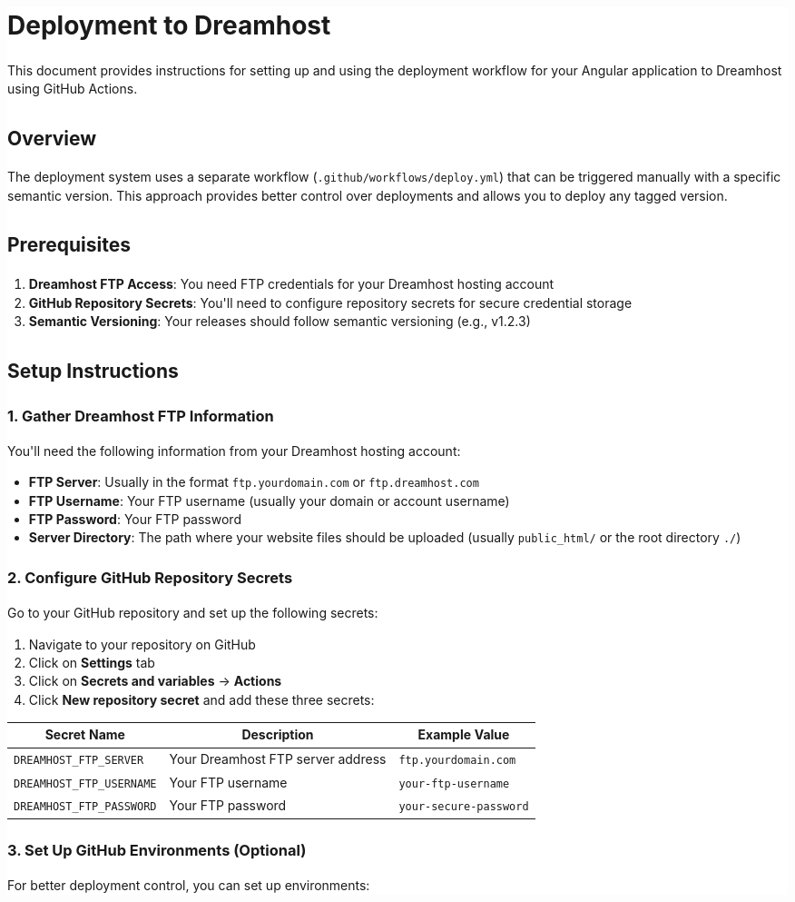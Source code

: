 # Deployment to Dreamhost

This document provides instructions for setting up and using the deployment workflow for your Angular application to Dreamhost using GitHub Actions.

## Overview

The deployment system uses a separate workflow (`.github/workflows/deploy.yml`) that can be triggered manually with a specific semantic version. This approach provides better control over deployments and allows you to deploy any tagged version.

## Prerequisites

1. **Dreamhost FTP Access**: You need FTP credentials for your Dreamhost hosting account
2. **GitHub Repository Secrets**: You'll need to configure repository secrets for secure credential storage
3. **Semantic Versioning**: Your releases should follow semantic versioning (e.g., v1.2.3)

## Setup Instructions

### 1. Gather Dreamhost FTP Information

You'll need the following information from your Dreamhost hosting account:

- **FTP Server**: Usually in the format `ftp.yourdomain.com` or `ftp.dreamhost.com`
- **FTP Username**: Your FTP username (usually your domain or account username)
- **FTP Password**: Your FTP password
- **Server Directory**: The path where your website files should be uploaded (usually `public_html/` or the root directory `./`)

### 2. Configure GitHub Repository Secrets

Go to your GitHub repository and set up the following secrets:

1. Navigate to your repository on GitHub
2. Click on **Settings** tab
3. Click on **Secrets and variables** → **Actions**
4. Click **New repository secret** and add these three secrets:

| Secret Name | Description | Example Value |
|-------------|-------------|---------------|
| `DREAMHOST_FTP_SERVER` | Your Dreamhost FTP server address | `ftp.yourdomain.com` |
| `DREAMHOST_FTP_USERNAME` | Your FTP username | `your-ftp-username` |
| `DREAMHOST_FTP_PASSWORD` | Your FTP password | `your-secure-password` |

### 3. Set Up GitHub Environments (Optional)

For better deployment control, you can set up environments:
